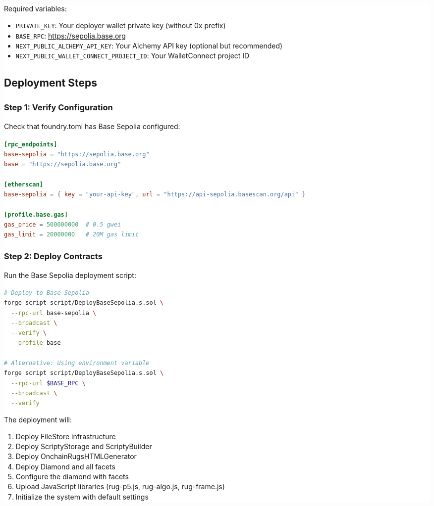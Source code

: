 Required variables:
- `PRIVATE_KEY`: Your deployer wallet private key (without 0x prefix)
- `BASE_RPC`: https://sepolia.base.org
- `NEXT_PUBLIC_ALCHEMY_API_KEY`: Your Alchemy API key (optional but recommended)
- `NEXT_PUBLIC_WALLET_CONNECT_PROJECT_ID`: Your WalletConnect project ID

## Deployment Steps

### Step 1: Verify Configuration

Check that foundry.toml has Base Sepolia configured:

```toml
[rpc_endpoints]
base-sepolia = "https://sepolia.base.org"
base = "https://sepolia.base.org"

[etherscan]
base-sepolia = { key = "your-api-key", url = "https://api-sepolia.basescan.org/api" }

[profile.base.gas]
gas_price = 500000000  # 0.5 gwei
gas_limit = 20000000   # 20M gas limit
```

### Step 2: Deploy Contracts

Run the Base Sepolia deployment script:

```bash
# Deploy to Base Sepolia
forge script script/DeployBaseSepolia.s.sol \
  --rpc-url base-sepolia \
  --broadcast \
  --verify \
  --profile base

# Alternative: Using environment variable
forge script script/DeployBaseSepolia.s.sol \
  --rpc-url $BASE_RPC \
  --broadcast \
  --verify
```

The deployment will:
1. Deploy FileStore infrastructure
2. Deploy ScriptyStorage and ScriptyBuilder
3. Deploy OnchainRugsHTMLGenerator
4. Deploy Diamond and all facets
5. Configure the diamond with facets
6. Upload JavaScript libraries (rug-p5.js, rug-algo.js, rug-frame.js)
7. Initialize the system with default settings
